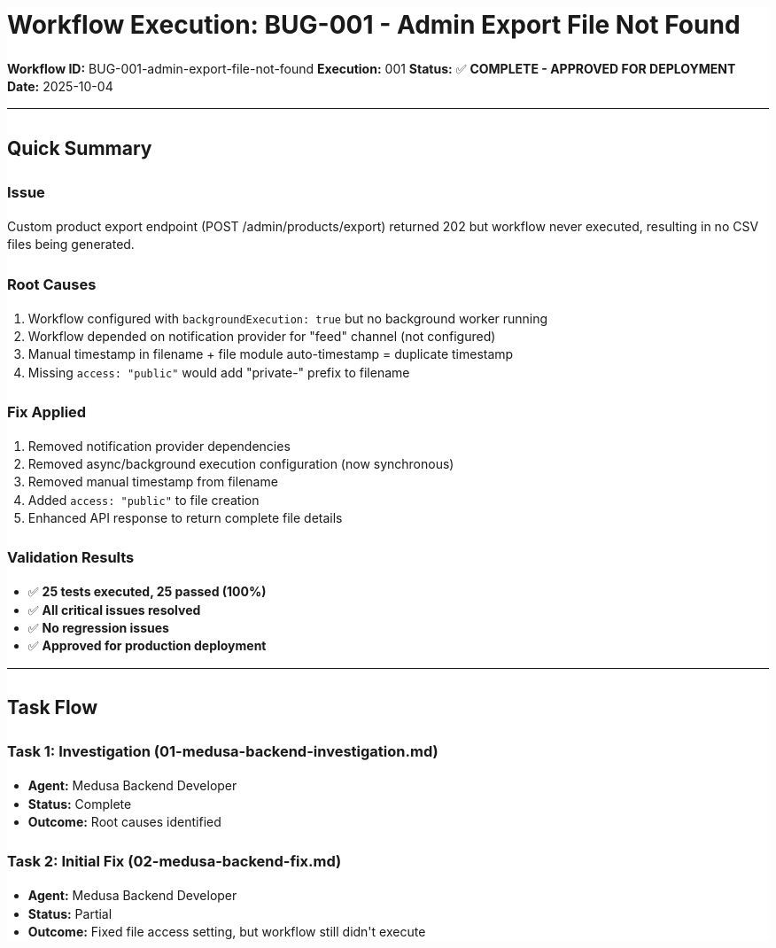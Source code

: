 # Workflow Execution: BUG-001 - Admin Export File Not Found

**Workflow ID:** BUG-001-admin-export-file-not-found
**Execution:** 001
**Status:** ✅ **COMPLETE - APPROVED FOR DEPLOYMENT**
**Date:** 2025-10-04

---

## Quick Summary

### Issue
Custom product export endpoint (POST /admin/products/export) returned 202 but workflow never executed, resulting in no CSV files being generated.

### Root Causes
1. Workflow configured with `backgroundExecution: true` but no background worker running
2. Workflow depended on notification provider for "feed" channel (not configured)
3. Manual timestamp in filename + file module auto-timestamp = duplicate timestamp
4. Missing `access: "public"` would add "private-" prefix to filename

### Fix Applied
1. Removed notification provider dependencies
2. Removed async/background execution configuration (now synchronous)
3. Removed manual timestamp from filename
4. Added `access: "public"` to file creation
5. Enhanced API response to return complete file details

### Validation Results
- ✅ **25 tests executed, 25 passed (100%)**
- ✅ **All critical issues resolved**
- ✅ **No regression issues**
- ✅ **Approved for production deployment**

---

## Task Flow

### Task 1: Investigation (01-medusa-backend-investigation.md)
- **Agent:** Medusa Backend Developer
- **Status:** Complete
- **Outcome:** Root causes identified

### Task 2: Initial Fix (02-medusa-backend-fix.md)
- **Agent:** Medusa Backend Developer
- **Status:** Partial
- **Outcome:** Fixed file access setting, but workflow still didn't execute
